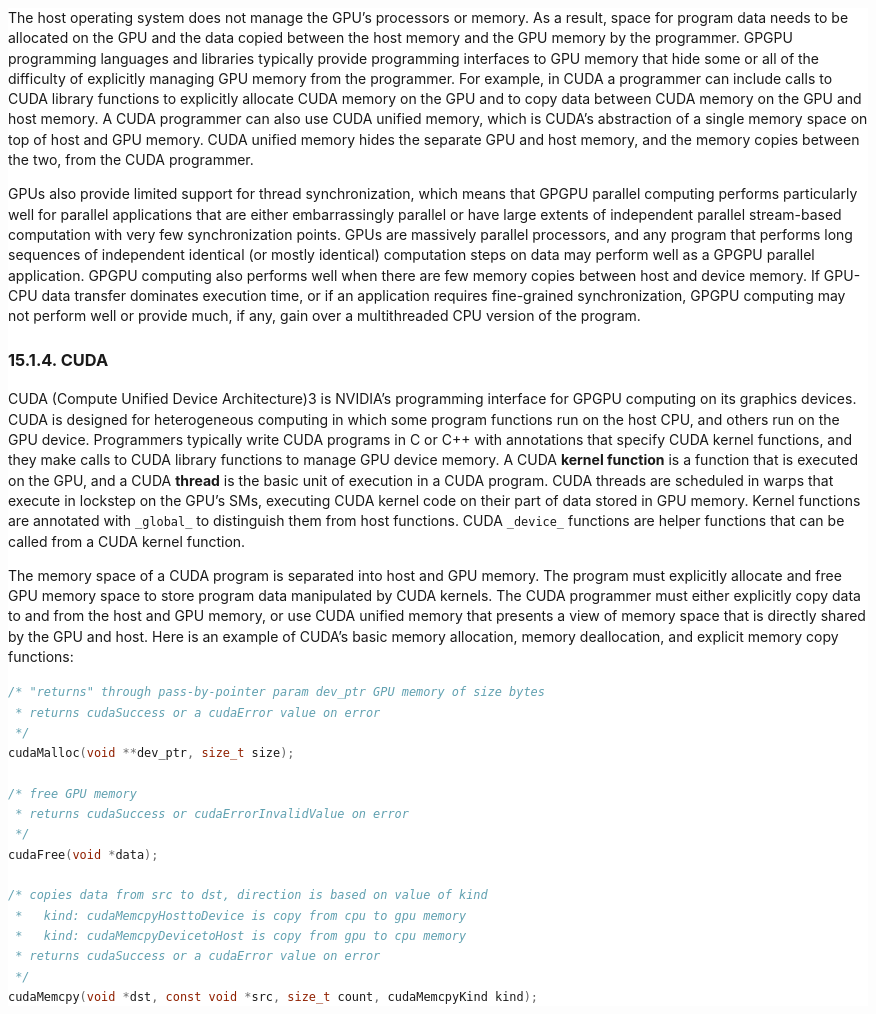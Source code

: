The host operating system does not manage the GPU’s processors or memory. As a result, space for program data needs to be allocated on the GPU and the data copied between the host memory and the GPU memory by the programmer. GPGPU programming languages and libraries typically provide programming interfaces to GPU memory that hide some or all of the difficulty of explicitly managing GPU memory from the programmer. For example, in CUDA a programmer can include calls to CUDA library functions to explicitly allocate CUDA memory on the GPU and to copy data between CUDA memory on the GPU and host memory. A CUDA programmer can also use CUDA unified memory, which is CUDA’s abstraction of a single memory space on top of host and GPU memory. CUDA unified memory hides the separate GPU and host memory, and the memory copies between the two, from the CUDA programmer.

GPUs also provide limited support for thread synchronization, which means that GPGPU parallel computing performs particularly well for parallel applications that are either embarrassingly parallel or have large extents of independent parallel stream-based computation with very few synchronization points. GPUs are massively parallel processors, and any program that performs long sequences of independent identical (or mostly identical) computation steps on data may perform well as a GPGPU parallel application. GPGPU computing also performs well when there are few memory copies between host and device memory. If GPU-CPU data transfer dominates execution time, or if an application requires fine-grained synchronization, GPGPU computing may not perform well or provide much, if any, gain over a multithreaded CPU version of the program.

### [](https://diveintosystems.org/book/C15-Parallel/gpu.html#_cuda)15.1.4. CUDA

CUDA (Compute Unified Device Architecture)3 is NVIDIA’s programming interface for GPGPU computing on its graphics devices. CUDA is designed for heterogeneous computing in which some program functions run on the host CPU, and others run on the GPU device. Programmers typically write CUDA programs in C or C++ with annotations that specify CUDA kernel functions, and they make calls to CUDA library functions to manage GPU device memory. A CUDA **kernel function** is a function that is executed on the GPU, and a CUDA **thread** is the basic unit of execution in a CUDA program. CUDA threads are scheduled in warps that execute in lockstep on the GPU’s SMs, executing CUDA kernel code on their part of data stored in GPU memory. Kernel functions are annotated with `_global_` to distinguish them from host functions. CUDA `_device_` functions are helper functions that can be called from a CUDA kernel function.

The memory space of a CUDA program is separated into host and GPU memory. The program must explicitly allocate and free GPU memory space to store program data manipulated by CUDA kernels. The CUDA programmer must either explicitly copy data to and from the host and GPU memory, or use CUDA unified memory that presents a view of memory space that is directly shared by the GPU and host. Here is an example of CUDA’s basic memory allocation, memory deallocation, and explicit memory copy functions:

```c
/* "returns" through pass-by-pointer param dev_ptr GPU memory of size bytes
 * returns cudaSuccess or a cudaError value on error
 */
cudaMalloc(void **dev_ptr, size_t size);

/* free GPU memory
 * returns cudaSuccess or cudaErrorInvalidValue on error
 */
cudaFree(void *data);

/* copies data from src to dst, direction is based on value of kind
 *   kind: cudaMemcpyHosttoDevice is copy from cpu to gpu memory
 *   kind: cudaMemcpyDevicetoHost is copy from gpu to cpu memory
 * returns cudaSuccess or a cudaError value on error
 */
cudaMemcpy(void *dst, const void *src, size_t count, cudaMemcpyKind kind);
```
